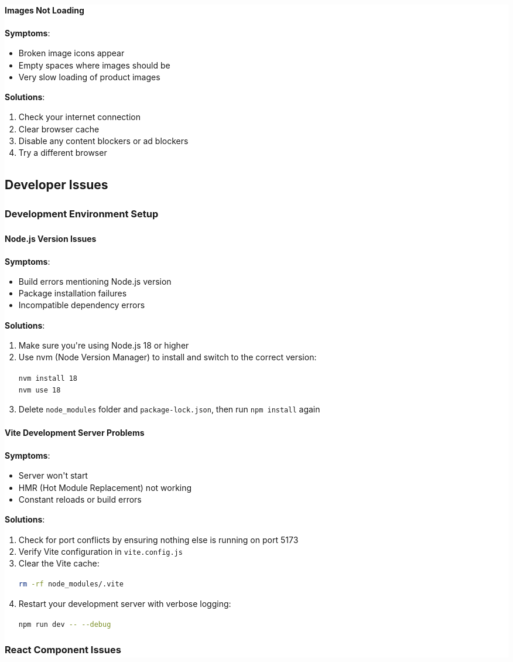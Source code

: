 #### Images Not Loading

**Symptoms**:
- Broken image icons appear
- Empty spaces where images should be
- Very slow loading of product images

**Solutions**:
1. Check your internet connection
2. Clear browser cache
3. Disable any content blockers or ad blockers
4. Try a different browser

## Developer Issues

### Development Environment Setup

#### Node.js Version Issues

**Symptoms**:
- Build errors mentioning Node.js version
- Package installation failures
- Incompatible dependency errors

**Solutions**:
1. Make sure you're using Node.js 18 or higher
2. Use nvm (Node Version Manager) to install and switch to the correct version:
   ```bash
   nvm install 18
   nvm use 18
   ```
3. Delete `node_modules` folder and `package-lock.json`, then run `npm install` again

#### Vite Development Server Problems

**Symptoms**:
- Server won't start
- HMR (Hot Module Replacement) not working
- Constant reloads or build errors

**Solutions**:
1. Check for port conflicts by ensuring nothing else is running on port 5173
2. Verify Vite configuration in `vite.config.js`
3. Clear the Vite cache:
   ```bash
   rm -rf node_modules/.vite
   ```
4. Restart your development server with verbose logging:
   ```bash
   npm run dev -- --debug
   ```

### React Component Issues
